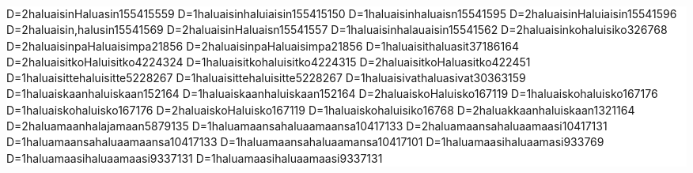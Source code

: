 <tr><td>D=2</td><td>haluaisin</td><td>Haluasin</td><td>155415</td><td>559</td></tr>

<tr><td>D=1</td><td>haluaisin</td><td>haluiaisin</td><td>155415</td><td>150</td></tr>

<tr><td>D=1</td><td>haluaisin</td><td>haluaisn</td><td>155415</td><td>95</td></tr>

<tr><td>D=2</td><td>haluaisin</td><td>Haluiaisin</td><td>155415</td><td>96</td></tr>

<tr><td>D=2</td><td>haluaisin</td><td>,halusin</td><td>155415</td><td>69</td></tr>

<tr><td>D=2</td><td>haluaisin</td><td>Haluaisn</td><td>155415</td><td>57</td></tr>

<tr><td>D=1</td><td>haluaisin</td><td>halauaisin</td><td>155415</td><td>62</td></tr>

<tr><td>D=2</td><td>haluaisinko</td><td>haluisiko</td><td>3267</td><td>68</td></tr>

<tr><td>D=2</td><td>haluaisinpa</td><td>Haluaisimpa</td><td>218</td><td>56</td></tr>

<tr><td>D=2</td><td>haluaisinpa</td><td>Haluaisimpa</td><td>218</td><td>56</td></tr>

<tr><td>D=1</td><td>haluaisit</td><td>haluasit</td><td>37186</td><td>164</td></tr>

<tr><td>D=2</td><td>haluaisitko</td><td>Haluisitko</td><td>4224</td><td>324</td></tr>

<tr><td>D=1</td><td>haluaisitko</td><td>haluisitko</td><td>4224</td><td>315</td></tr>

<tr><td>D=2</td><td>haluaisitko</td><td>Haluasitko</td><td>4224</td><td>51</td></tr>

<tr><td>D=1</td><td>haluaisitte</td><td>haluisitte</td><td>5228</td><td>267</td></tr>

<tr><td>D=1</td><td>haluaisitte</td><td>haluisitte</td><td>5228</td><td>267</td></tr>

<tr><td>D=1</td><td>haluaisivat</td><td>haluasivat</td><td>30363</td><td>159</td></tr>

<tr><td>D=1</td><td>haluaiskaan</td><td>haluiskaan</td><td>152</td><td>164</td></tr>

<tr><td>D=1</td><td>haluaiskaan</td><td>haluiskaan</td><td>152</td><td>164</td></tr>

<tr><td>D=2</td><td>haluaisko</td><td>Haluisko</td><td>167</td><td>119</td></tr>

<tr><td>D=1</td><td>haluaisko</td><td>haluisko</td><td>167</td><td>176</td></tr>

<tr><td>D=1</td><td>haluaisko</td><td>haluisko</td><td>167</td><td>176</td></tr>

<tr><td>D=2</td><td>haluaisko</td><td>Haluisko</td><td>167</td><td>119</td></tr>

<tr><td>D=1</td><td>haluaisko</td><td>haluisiko</td><td>167</td><td>68</td></tr>

<tr><td>D=2</td><td>haluakkaan</td><td>haluiskaan</td><td>1321</td><td>164</td></tr>

<tr><td>D=2</td><td>haluamaan</td><td>halajamaan</td><td>5879</td><td>135</td></tr>

<tr><td>D=1</td><td>haluamaansa</td><td>haluaamaansa</td><td>10417</td><td>133</td></tr>

<tr><td>D=2</td><td>haluamaansa</td><td>haluaamaasi</td><td>10417</td><td>131</td></tr>

<tr><td>D=1</td><td>haluamaansa</td><td>haluaamaansa</td><td>10417</td><td>133</td></tr>

<tr><td>D=1</td><td>haluamaansa</td><td>haluaamansa</td><td>10417</td><td>101</td></tr>

<tr><td>D=1</td><td>haluamaasi</td><td>haluaamasi</td><td>9337</td><td>69</td></tr>

<tr><td>D=1</td><td>haluamaasi</td><td>haluaamaasi</td><td>9337</td><td>131</td></tr>

<tr><td>D=1</td><td>haluamaasi</td><td>haluaamaasi</td><td>9337</td><td>131</td></tr>
